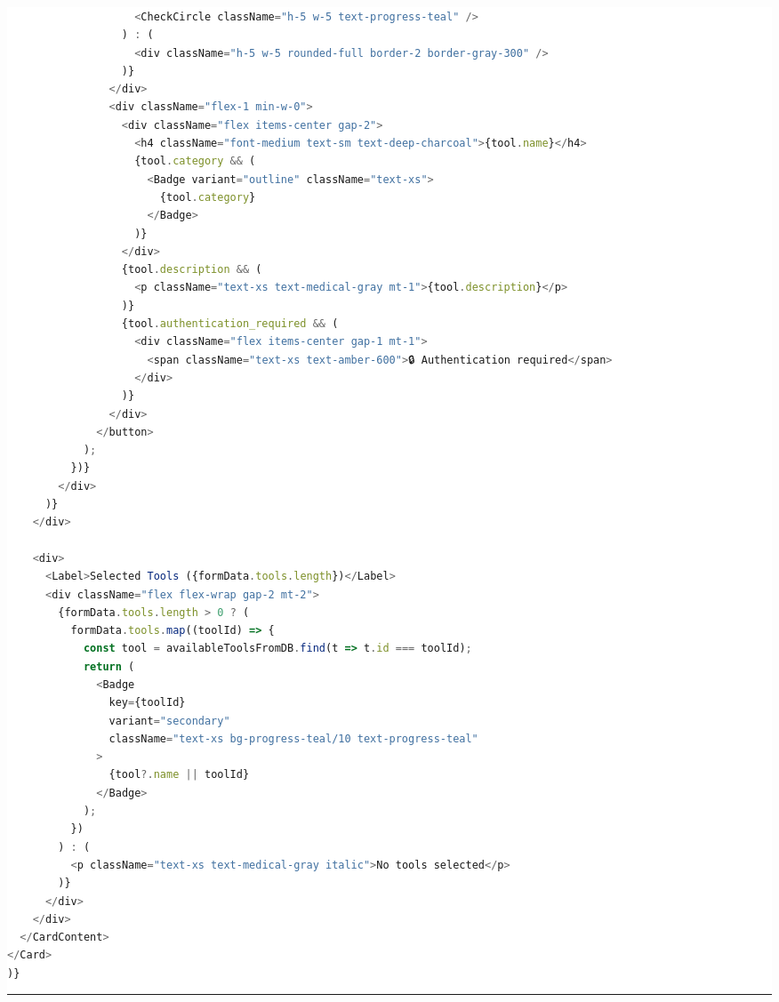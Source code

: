 ```typescript
                    <CheckCircle className="h-5 w-5 text-progress-teal" />
                  ) : (
                    <div className="h-5 w-5 rounded-full border-2 border-gray-300" />
                  )}
                </div>
                <div className="flex-1 min-w-0">
                  <div className="flex items-center gap-2">
                    <h4 className="font-medium text-sm text-deep-charcoal">{tool.name}</h4>
                    {tool.category && (
                      <Badge variant="outline" className="text-xs">
                        {tool.category}
                      </Badge>
                    )}
                  </div>
                  {tool.description && (
                    <p className="text-xs text-medical-gray mt-1">{tool.description}</p>
                  )}
                  {tool.authentication_required && (
                    <div className="flex items-center gap-1 mt-1">
                      <span className="text-xs text-amber-600">🔒 Authentication required</span>
                    </div>
                  )}
                </div>
              </button>
            );
          })}
        </div>
      )}
    </div>

    <div>
      <Label>Selected Tools ({formData.tools.length})</Label>
      <div className="flex flex-wrap gap-2 mt-2">
        {formData.tools.length > 0 ? (
          formData.tools.map((toolId) => {
            const tool = availableToolsFromDB.find(t => t.id === toolId);
            return (
              <Badge
                key={toolId}
                variant="secondary"
                className="text-xs bg-progress-teal/10 text-progress-teal"
              >
                {tool?.name || toolId}
              </Badge>
            );
          })
        ) : (
          <p className="text-xs text-medical-gray italic">No tools selected</p>
        )}
      </div>
    </div>
  </CardContent>
</Card>
)}
```

---